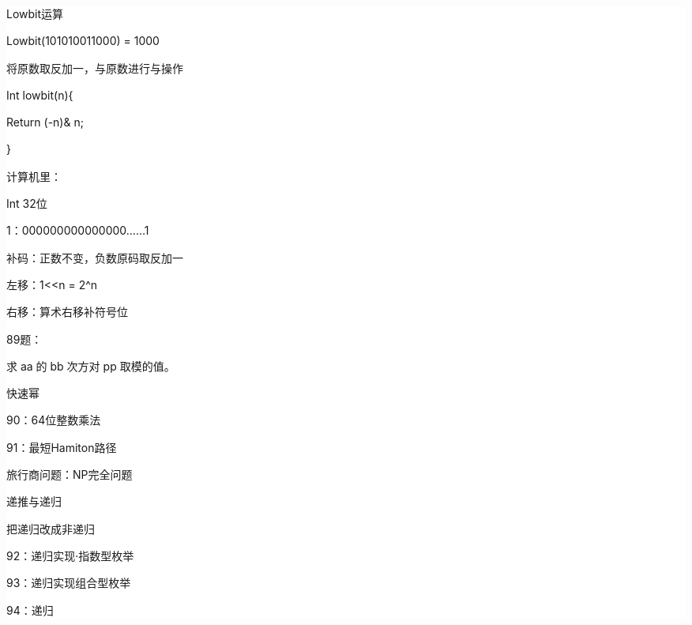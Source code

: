 Lowbit运算

Lowbit(101010011000) = 1000

将原数取反加一，与原数进行与操作

Int lowbit(n){

Return (-n)& n;

}

计算机里：

Int 32位

1：000000000000000……1

补码：正数不变，负数原码取反加一

左移：1\<\<n = 2\^n

右移：算术右移补符号位

89题：

求 aa 的 bb 次方对 pp 取模的值。

快速幂

90：64位整数乘法

91：最短Hamiton路径

旅行商问题：NP完全问题

递推与递归

把递归改成非递归

92：递归实现·指数型枚举

93：递归实现组合型枚举

94：递归